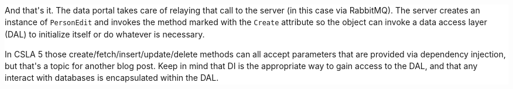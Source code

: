 And that's it. The data portal takes care of relaying that call to the server (in this case via RabbitMQ). The server creates an instance of `PersonEdit` and invokes the method marked with the `Create` attribute so the object can invoke a data access layer (DAL) to initialize itself or do whatever is necessary.

In CSLA 5 those create/fetch/insert/update/delete methods can all accept parameters that are provided via dependency injection, but that's a topic for another blog post. Keep in mind that DI is the appropriate way to gain access to the DAL, and that any interact with databases is encapsulated within the DAL.
